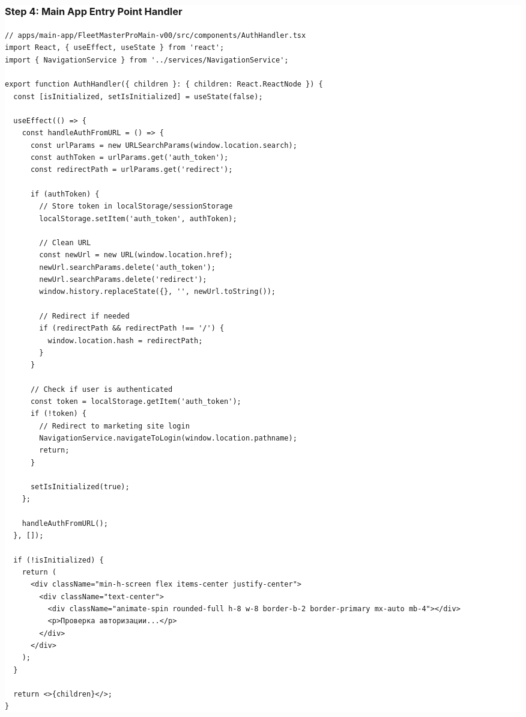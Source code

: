 ### **Step 4: Main App Entry Point Handler**

```tsx
// apps/main-app/FleetMasterProMain-v00/src/components/AuthHandler.tsx
import React, { useEffect, useState } from 'react';
import { NavigationService } from '../services/NavigationService';

export function AuthHandler({ children }: { children: React.ReactNode }) {
  const [isInitialized, setIsInitialized] = useState(false);

  useEffect(() => {
    const handleAuthFromURL = () => {
      const urlParams = new URLSearchParams(window.location.search);
      const authToken = urlParams.get('auth_token');
      const redirectPath = urlParams.get('redirect');

      if (authToken) {
        // Store token in localStorage/sessionStorage
        localStorage.setItem('auth_token', authToken);
        
        // Clean URL
        const newUrl = new URL(window.location.href);
        newUrl.searchParams.delete('auth_token');
        newUrl.searchParams.delete('redirect');
        window.history.replaceState({}, '', newUrl.toString());

        // Redirect if needed
        if (redirectPath && redirectPath !== '/') {
          window.location.hash = redirectPath;
        }
      }

      // Check if user is authenticated
      const token = localStorage.getItem('auth_token');
      if (!token) {
        // Redirect to marketing site login
        NavigationService.navigateToLogin(window.location.pathname);
        return;
      }

      setIsInitialized(true);
    };

    handleAuthFromURL();
  }, []);

  if (!isInitialized) {
    return (
      <div className="min-h-screen flex items-center justify-center">
        <div className="text-center">
          <div className="animate-spin rounded-full h-8 w-8 border-b-2 border-primary mx-auto mb-4"></div>
          <p>Проверка авторизации...</p>
        </div>
      </div>
    );
  }

  return <>{children}</>;
}
```
